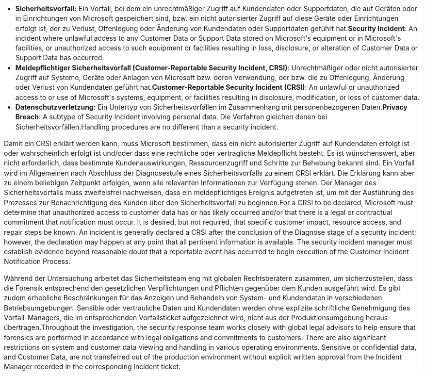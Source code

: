 - <span data-ttu-id="a4c3c-168">**Sicherheitsvorfall:** Ein Vorfall, bei dem ein unrechtmäßiger Zugriff auf Kundendaten oder Supportdaten, die auf Geräten oder in Einrichtungen von Microsoft gespeichert sind, bzw. ein nicht autorisierter Zugriff auf diese Geräte oder Einrichtungen erfolgt ist, der zu Verlust, Offenlegung oder Änderung von Kundendaten oder Supportdaten geführt hat.</span><span class="sxs-lookup"><span data-stu-id="a4c3c-168">**Security Incident**: An incident where unlawful access to any Customer Data or Support Data stored on Microsoft's equipment or in Microsoft's facilities, or unauthorized access to such equipment or facilities resulting in loss, disclosure, or alteration of Customer Data or Support Data has occurred.</span></span>
- <span data-ttu-id="a4c3c-169">**Meldepflichtiger Sicherheitsvorfall (Customer-Reportable Security Incident, CRSI)**: Unrechtmäßiger oder nicht autorisierter Zugriff auf Systeme, Geräte oder Anlagen von Microsoft bzw. deren Verwendung, der bzw. die zu Offenlegung, Änderung oder Verlust von Kundendaten geführt hat.</span><span class="sxs-lookup"><span data-stu-id="a4c3c-169">**Customer-Reportable Security Incident (CRSI)**: An unlawful or unauthorized access to or use of Microsoft's systems, equipment, or facilities resulting in disclosure, modification, or loss of customer data.</span></span>
- <span data-ttu-id="a4c3c-170">**Datenschutzverletzung:** Ein Untertyp von Sicherheitsvorfällen im Zusammenhang mit personenbezogenen Daten.</span><span class="sxs-lookup"><span data-stu-id="a4c3c-170">**Privacy Breach**: A subtype of Security Incident involving personal data.</span></span> <span data-ttu-id="a4c3c-171">Die Verfahren gleichen denen bei Sicherheitsvorfällen.</span><span class="sxs-lookup"><span data-stu-id="a4c3c-171">Handling procedures are no different than a security incident.</span></span>

 <span data-ttu-id="a4c3c-p116">Damit ein CRSI erklärt werden kann, muss Microsoft bestimmen, dass ein nicht autorisierter Zugriff auf Kundendaten erfolgt ist oder wahrscheinlich erfolgt ist und/oder dass eine rechtliche oder vertragliche Meldepflicht besteht. Es ist wünschenswert, aber nicht erforderlich, dass bestimmte Kundenauswirkungen, Ressourcenzugriff und Schritte zur Behebung bekannt sind. Ein Vorfall wird im Allgemeinen nach Abschluss der Diagnosestufe eines Sicherheitsvorfalls zu einem CRSI erklärt. Die Erklärung kann aber zu einem beliebigen Zeitpunkt erfolgen, wenn alle relevanten Informationen zur Verfügung stehen. Der Manager des Sicherheitsvorfalls muss zweifelsfrei nachweisen, dass ein meldepflichtiges Ereignis aufgetreten ist, um mit der Ausführung des Prozesses zur Benachrichtigung des Kunden über den Sicherheitsvorfall zu beginnen.</span><span class="sxs-lookup"><span data-stu-id="a4c3c-p116">For a CRSI to be declared, Microsoft must determine that unauthorized access to customer data has or has likely occurred and/or that there is a legal or contractual commitment that notification must occur. It is desired, but not required, that specific customer impact, resource access, and repair steps be known. An incident is generally declared a CRSI after the conclusion of the Diagnose stage of a security incident; however, the declaration may happen at any point that all pertinent information is available. The security incident manager must establish evidence beyond reasonable doubt that a reportable event has occurred to begin execution of the Customer Incident Notification Process.</span></span>

<span data-ttu-id="a4c3c-p117">Während der Untersuchung arbeitet das Sicherheitsteam eng mit globalen Rechtsberatern zusammen, um sicherzustellen, dass die Forensik entsprechend den gesetzlichen Verpflichtungen und Pflichten gegenüber dem Kunden ausgeführt wird. Es gibt zudem erhebliche Beschränkungen für das Anzeigen und Behandeln von System- und Kundendaten in verschiedenen Betriebsumgebungen. Sensible oder vertrauliche Daten und Kundendaten werden ohne explizite schriftliche Genehmigung des Vorfall-Managers, die im entsprechenden Vorfallsticket aufgezeichnet wird, nicht aus der Produktionsumgebung heraus übertragen.</span><span class="sxs-lookup"><span data-stu-id="a4c3c-p117">Throughout the investigation, the security response team works closely with global legal advisors to help ensure that forensics are performed in accordance with legal obligations and commitments to customers. There are also significant restrictions on system and customer data viewing and handling in various operating environments. Sensitive or confidential data, and Customer Data, are not transferred out of the production environment without explicit written approval from the Incident Manager recorded in the corresponding incident ticket.</span></span>
